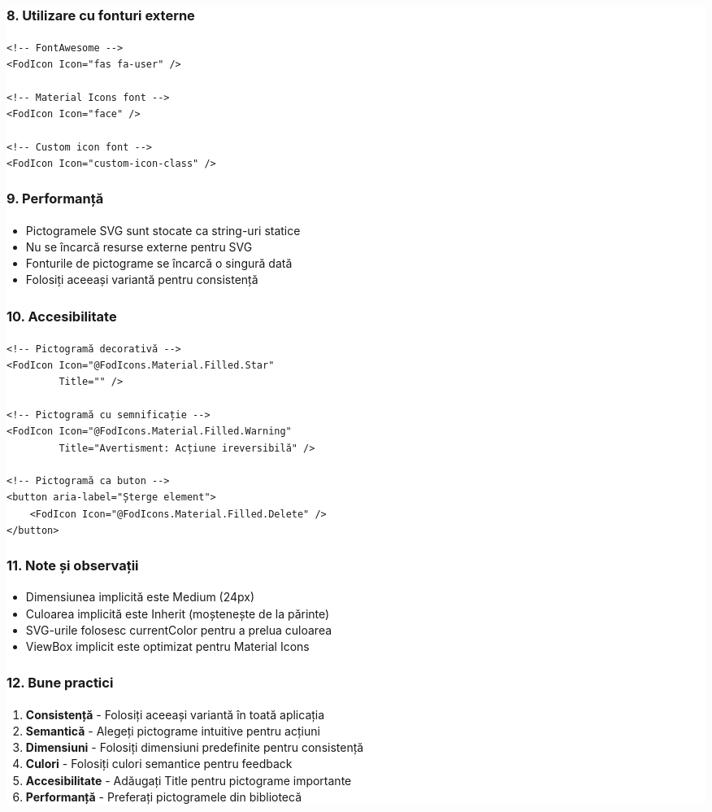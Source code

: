 ### 8. Utilizare cu fonturi externe

```razor
<!-- FontAwesome -->
<FodIcon Icon="fas fa-user" />

<!-- Material Icons font -->
<FodIcon Icon="face" />

<!-- Custom icon font -->
<FodIcon Icon="custom-icon-class" />
```

### 9. Performanță

- Pictogramele SVG sunt stocate ca string-uri statice
- Nu se încarcă resurse externe pentru SVG
- Fonturile de pictograme se încarcă o singură dată
- Folosiți aceeași variantă pentru consistență

### 10. Accesibilitate

```razor
<!-- Pictogramă decorativă -->
<FodIcon Icon="@FodIcons.Material.Filled.Star" 
         Title="" />

<!-- Pictogramă cu semnificație -->
<FodIcon Icon="@FodIcons.Material.Filled.Warning" 
         Title="Avertisment: Acțiune ireversibilă" />

<!-- Pictogramă ca buton -->
<button aria-label="Șterge element">
    <FodIcon Icon="@FodIcons.Material.Filled.Delete" />
</button>
```

### 11. Note și observații

- Dimensiunea implicită este Medium (24px)
- Culoarea implicită este Inherit (moștenește de la părinte)
- SVG-urile folosesc currentColor pentru a prelua culoarea
- ViewBox implicit este optimizat pentru Material Icons

### 12. Bune practici

1. **Consistență** - Folosiți aceeași variantă în toată aplicația
2. **Semantică** - Alegeți pictograme intuitive pentru acțiuni
3. **Dimensiuni** - Folosiți dimensiuni predefinite pentru consistență
4. **Culori** - Folosiți culori semantice pentru feedback
5. **Accesibilitate** - Adăugați Title pentru pictograme importante
6. **Performanță** - Preferați pictogramele din bibliotecă

